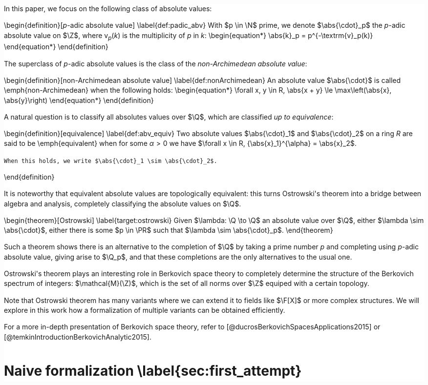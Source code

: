 In this paper, we focus on the following class of absolute values:

\begin{definition}[$p$-adic absolute value] \label{def:padic_abv}
    With $p \in \N$ prime, we denote $\abs{\cdot}_p$ the $p$-adic absolute value on $\Z$,
    where $\textrm{v}_p(k)$ is the multiplicity of $p$ in $k$:
    \begin{equation*}
        \abs{k}_p = p^{-\textrm{v}_p(k)}
    \end{equation*}
\end{definition}

The superclass of $p$-adic absolute values is the class of the _non-Archimedean absolute value_:

\begin{definition}[non-Archimedean absolute value] \label{def:nonArchimedean}
    An absolute value $\abs{\cdot}$ is called \emph{non-Archimedean} when the following holds:
    \begin{equation*}
        \forall x, y \in R, \abs{x + y} \le \max\left(\abs{x}, \abs{y}\right)
    \end{equation*}
\end{definition}

A natural question is to classify all absolutes values over $\Q$, which are classified _up to equivalence_:

\begin{definition}[equivalence] \label{def:abv_equiv}
    Two absolute values $\abs{\cdot}_1$ and $\abs{\cdot}_2$ on a ring $R$ are said to be \emph{equivalent} when
    for some $\alpha > 0$ we have $\forall x \in R, {\abs{x}_1}^{\alpha} = \abs{x}_2$.

    When this holds, we write $\abs{\cdot}_1 \sim \abs{\cdot}_2$.
\end{definition}

It is noteworthy that equivalent absolute values are topologically equivalent: this turns Ostrowski's theorem into a bridge between algebra and analysis, completely classifying the absolute values on $\Q$.

\begin{theorem}[Ostrowski] \label{target:ostrowski}
    Given $\lambda: \Q \to \Q$ an absolute value over $\Q$, either $\lambda \sim \abs{\cdot}$, either there is some $p \in \PR$ such that $\lambda \sim \abs{\cdot}_p$.
\end{theorem}

Such a theorem shows there is an alternative to the completion of $\Q$ by taking a prime number $p$ and completing using $p$-adic absolute value, giving arise to $\Q_p$, and that these completions are the only alternatives to the usual one.

Ostrowski's theorem plays an interesting role in Berkovich space theory to completely determine the structure of the Berkovich spectrum of integers: $\mathcal{M}(\Z)$, which is the set of all norms over $\Z$ equiped with a certain topology.

Note that Ostrowski theorem has many variants where we can extend it to fields like $\F[X]$ or more complex structures. We will explore in this work how a formalization of multiple variants can be obtained efficiently.

For a more in-depth presentation of Berkovich space theory, refer to [@ducrosBerkovichSpacesApplications2015] or [@temkinIntroductionBerkovichAnalytic2015].

# Naive formalization \label{sec:first_attempt}
